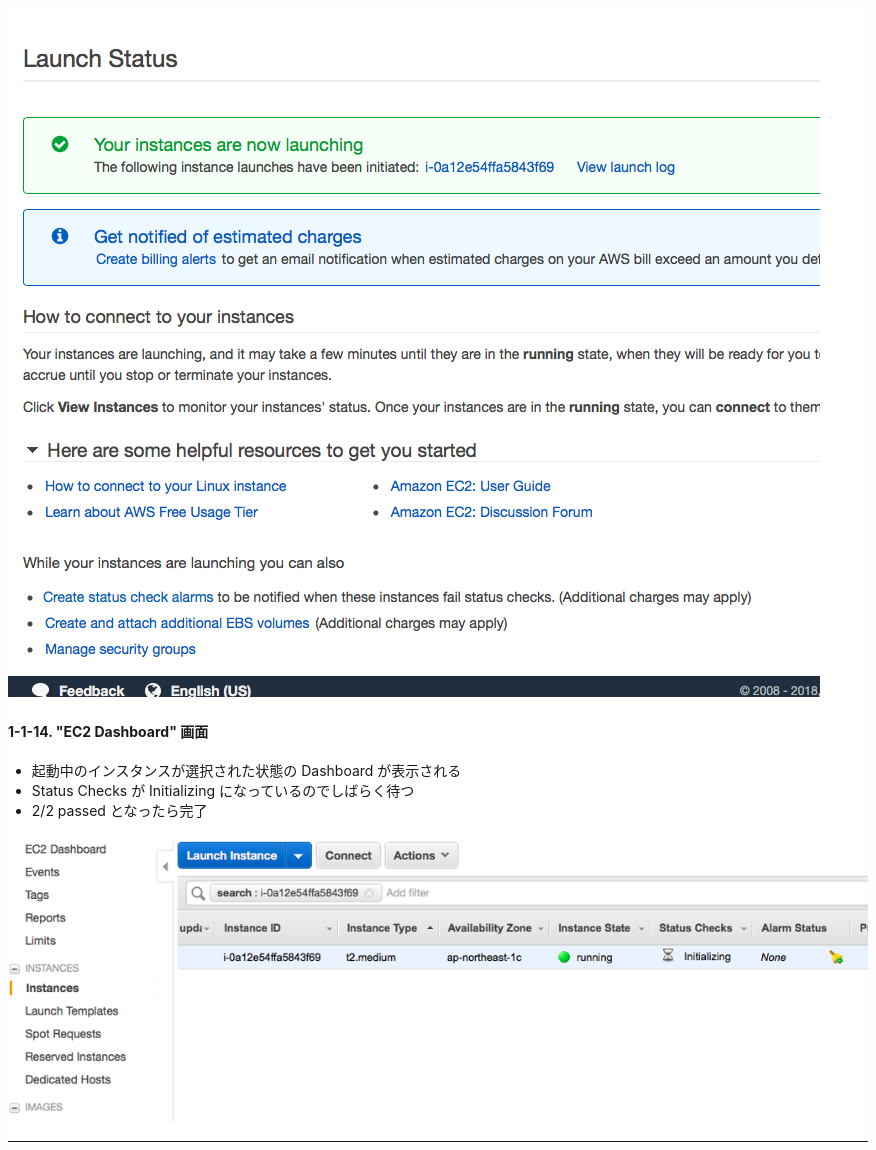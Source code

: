 ![](images/14.png)

#### 1-1-14. "EC2 Dashboard" 画面

- 起動中のインスタンスが選択された状態の Dashboard が表示される
- Status Checks が Initializing になっているのでしばらく待つ
- 2/2 passed となったら完了

![](images/15.png)

---